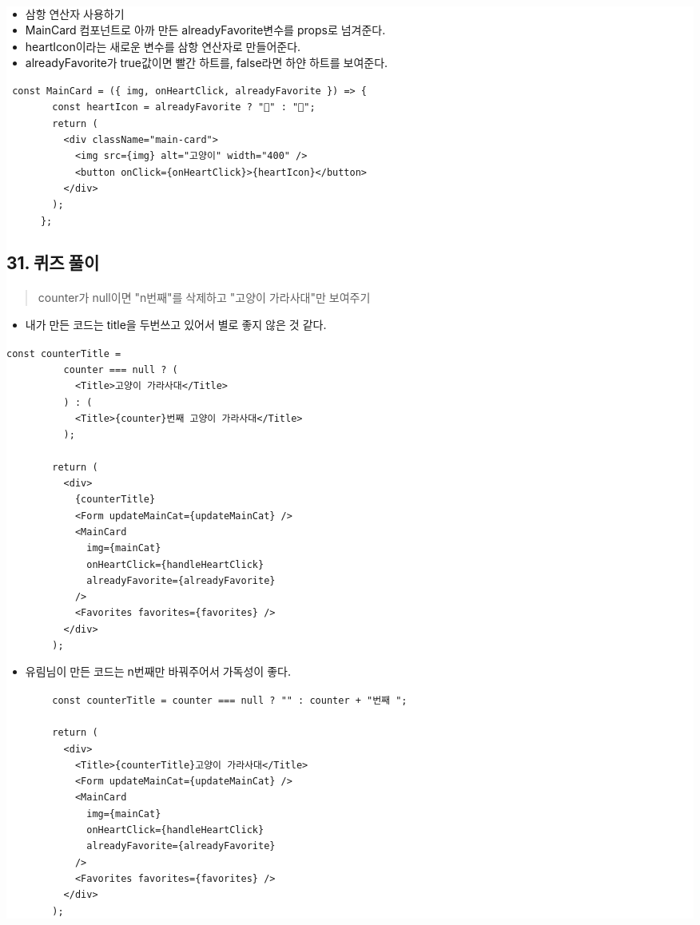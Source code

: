 - 삼항 연산자 사용하기
- MainCard 컴포넌트로 아까 만든 alreadyFavorite변수를 props로 넘겨준다.
- heartIcon이라는 새로운 변수를 삼항 연산자로 만들어준다.
- alreadyFavorite가 true값이면 빨간 하트를, false라면 하얀 하트를 보여준다.

```
 const MainCard = ({ img, onHeartClick, alreadyFavorite }) => {
        const heartIcon = alreadyFavorite ? "💖" : "🤍";
        return (
          <div className="main-card">
            <img src={img} alt="고양이" width="400" />
            <button onClick={onHeartClick}>{heartIcon}</button>
          </div>
        );
      };
```

## 31. 퀴즈 풀이

> counter가 null이면 "n번째"를 삭제하고 "고양이 가라사대"만 보여주기

- 내가 만든 코드는 title을 두번쓰고 있어서 별로 좋지 않은 것 같다.

```
const counterTitle =
          counter === null ? (
            <Title>고양이 가라사대</Title>
          ) : (
            <Title>{counter}번째 고양이 가라사대</Title>
          );

        return (
          <div>
            {counterTitle}
            <Form updateMainCat={updateMainCat} />
            <MainCard
              img={mainCat}
              onHeartClick={handleHeartClick}
              alreadyFavorite={alreadyFavorite}
            />
            <Favorites favorites={favorites} />
          </div>
        );
```

- 유림님이 만든 코드는 n번째만 바꿔주어서 가독성이 좋다.

```
        const counterTitle = counter === null ? "" : counter + "번째 ";

        return (
          <div>
            <Title>{counterTitle}고양이 가라사대</Title>
            <Form updateMainCat={updateMainCat} />
            <MainCard
              img={mainCat}
              onHeartClick={handleHeartClick}
              alreadyFavorite={alreadyFavorite}
            />
            <Favorites favorites={favorites} />
          </div>
        );
```
